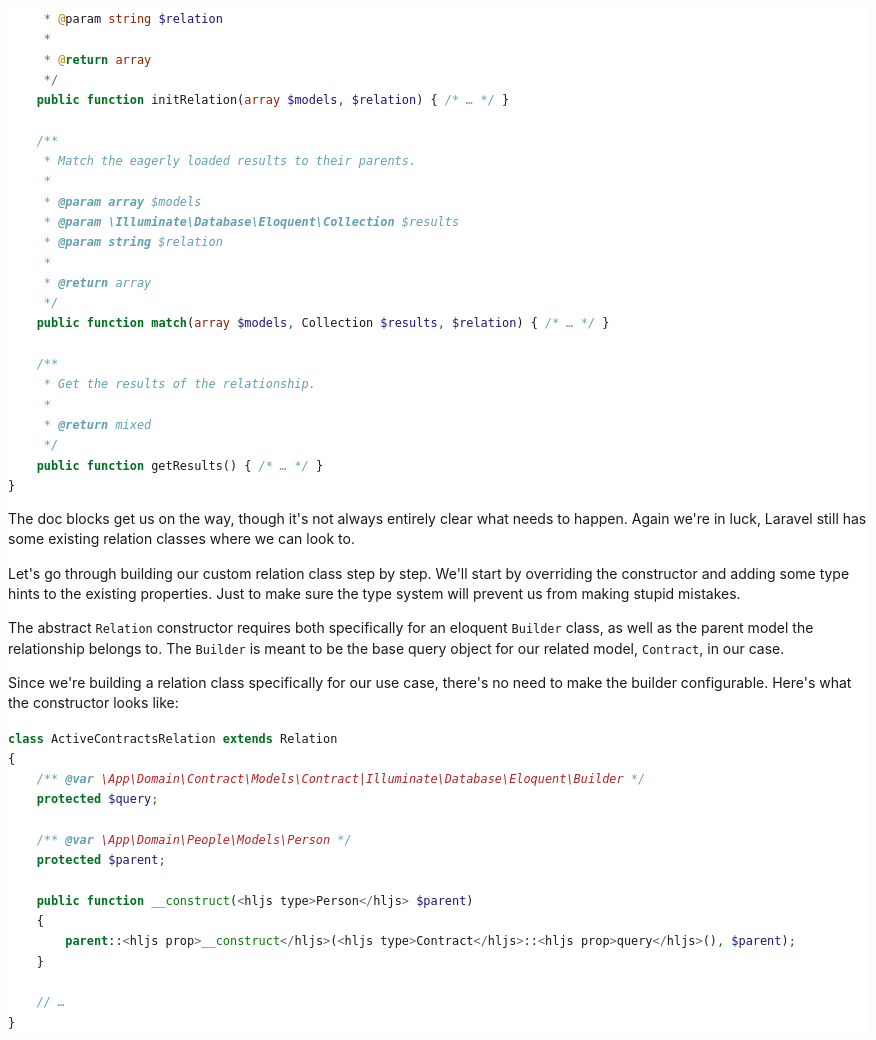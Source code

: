 ```php
     * @param string $relation
     *
     * @return array
     */
    public function initRelation(array $models, $relation) { /* … */ }

    /**
     * Match the eagerly loaded results to their parents.
     *
     * @param array $models
     * @param \Illuminate\Database\Eloquent\Collection $results
     * @param string $relation
     *
     * @return array
     */
    public function match(array $models, Collection $results, $relation) { /* … */ }

    /**
     * Get the results of the relationship.
     *
     * @return mixed
     */
    public function getResults() { /* … */ }
}
```

The doc blocks get us on the way, though it's not always entirely clear what needs to happen. Again we're in luck, Laravel still has some existing relation classes where we can look to.

Let's go through building our custom relation class step by step. We'll start by overriding the constructor and adding some type hints to the existing properties. Just to make sure the type system will prevent us from making stupid mistakes.

The abstract `Relation` constructor requires both specifically for  an eloquent `Builder` class, as well as the parent model the relationship belongs to. The `Builder` is meant to be the base query object for our related model, `Contract`, in our case.

Since we're building a relation class specifically for our use case, there's no need to make the builder configurable. Here's what the constructor looks like:

```php
class ActiveContractsRelation extends Relation
{
    /** @var \App\Domain\Contract\Models\Contract|Illuminate\Database\Eloquent\Builder */
    protected $query;

    /** @var \App\Domain\People\Models\Person */
    protected $parent;

    public function __construct(<hljs type>Person</hljs> $parent)
    {
        parent::<hljs prop>__construct</hljs>(<hljs type>Contract</hljs>::<hljs prop>query</hljs>(), $parent);
    }

    // …
}
```
